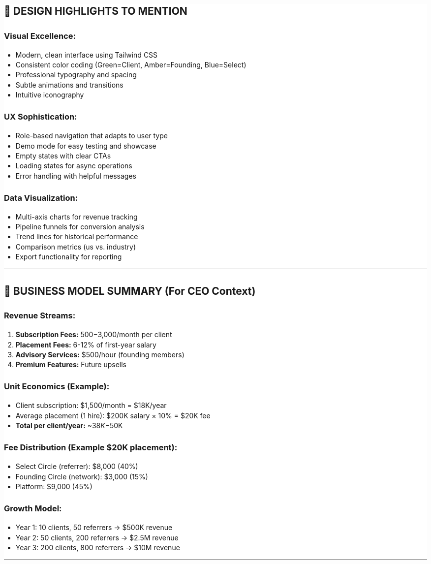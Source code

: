 
## 🎨 DESIGN HIGHLIGHTS TO MENTION

### Visual Excellence:
- Modern, clean interface using Tailwind CSS
- Consistent color coding (Green=Client, Amber=Founding, Blue=Select)
- Professional typography and spacing
- Subtle animations and transitions
- Intuitive iconography

### UX Sophistication:
- Role-based navigation that adapts to user type
- Demo mode for easy testing and showcase
- Empty states with clear CTAs
- Loading states for async operations
- Error handling with helpful messages

### Data Visualization:
- Multi-axis charts for revenue tracking
- Pipeline funnels for conversion analysis
- Trend lines for historical performance
- Comparison metrics (us vs. industry)
- Export functionality for reporting

---

## 💼 BUSINESS MODEL SUMMARY (For CEO Context)

### Revenue Streams:
1. **Subscription Fees:** $500-$3,000/month per client
2. **Placement Fees:** 6-12% of first-year salary
3. **Advisory Services:** $500/hour (founding members)
4. **Premium Features:** Future upsells

### Unit Economics (Example):
- Client subscription: $1,500/month = $18K/year
- Average placement (1 hire): $200K salary × 10% = $20K fee
- **Total per client/year:** ~$38K-$50K

### Fee Distribution (Example $20K placement):
- Select Circle (referrer): $8,000 (40%)
- Founding Circle (network): $3,000 (15%)
- Platform: $9,000 (45%)

### Growth Model:
- Year 1: 10 clients, 50 referrers → $500K revenue
- Year 2: 50 clients, 200 referrers → $2.5M revenue
- Year 3: 200 clients, 800 referrers → $10M revenue

---